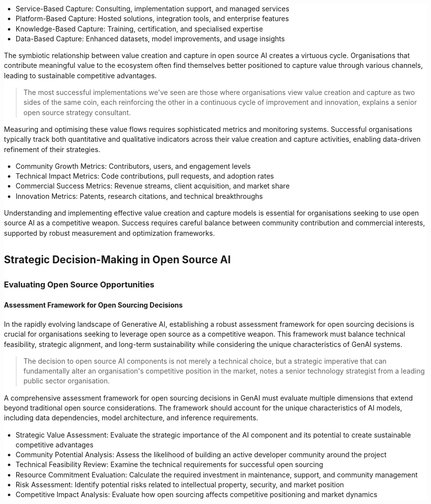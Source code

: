 - Service-Based Capture: Consulting, implementation support, and managed services
- Platform-Based Capture: Hosted solutions, integration tools, and enterprise features
- Knowledge-Based Capture: Training, certification, and specialised expertise
- Data-Based Capture: Enhanced datasets, model improvements, and usage insights

The symbiotic relationship between value creation and capture in open source AI creates a virtuous cycle. Organisations that contribute meaningful value to the ecosystem often find themselves better positioned to capture value through various channels, leading to sustainable competitive advantages.

> The most successful implementations we've seen are those where organisations view value creation and capture as two sides of the same coin, each reinforcing the other in a continuous cycle of improvement and innovation, explains a senior open source strategy consultant.

Measuring and optimising these value flows requires sophisticated metrics and monitoring systems. Successful organisations typically track both quantitative and qualitative indicators across their value creation and capture activities, enabling data-driven refinement of their strategies.

- Community Growth Metrics: Contributors, users, and engagement levels
- Technical Impact Metrics: Code contributions, pull requests, and adoption rates
- Commercial Success Metrics: Revenue streams, client acquisition, and market share
- Innovation Metrics: Patents, research citations, and technical breakthroughs

Understanding and implementing effective value creation and capture models is essential for organisations seeking to use open source AI as a competitive weapon. Success requires careful balance between community contribution and commercial interests, supported by robust measurement and optimization frameworks.



## <a id="strategic-decision-making-in-open-source-ai"></a>Strategic Decision-Making in Open Source AI

### <a id="evaluating-open-source-opportunities"></a>Evaluating Open Source Opportunities

#### <a id="assessment-framework-for-open-sourcing-decisions"></a>Assessment Framework for Open Sourcing Decisions

In the rapidly evolving landscape of Generative AI, establishing a robust assessment framework for open sourcing decisions is crucial for organisations seeking to leverage open source as a competitive weapon. This framework must balance technical feasibility, strategic alignment, and long-term sustainability while considering the unique characteristics of GenAI systems.

> The decision to open source AI components is not merely a technical choice, but a strategic imperative that can fundamentally alter an organisation's competitive position in the market, notes a senior technology strategist from a leading public sector organisation.

A comprehensive assessment framework for open sourcing decisions in GenAI must evaluate multiple dimensions that extend beyond traditional open source considerations. The framework should account for the unique characteristics of AI models, including data dependencies, model architecture, and inference requirements.

- Strategic Value Assessment: Evaluate the strategic importance of the AI component and its potential to create sustainable competitive advantages
- Community Potential Analysis: Assess the likelihood of building an active developer community around the project
- Technical Feasibility Review: Examine the technical requirements for successful open sourcing
- Resource Commitment Evaluation: Calculate the required investment in maintenance, support, and community management
- Risk Assessment: Identify potential risks related to intellectual property, security, and market position
- Competitive Impact Analysis: Evaluate how open sourcing affects competitive positioning and market dynamics
